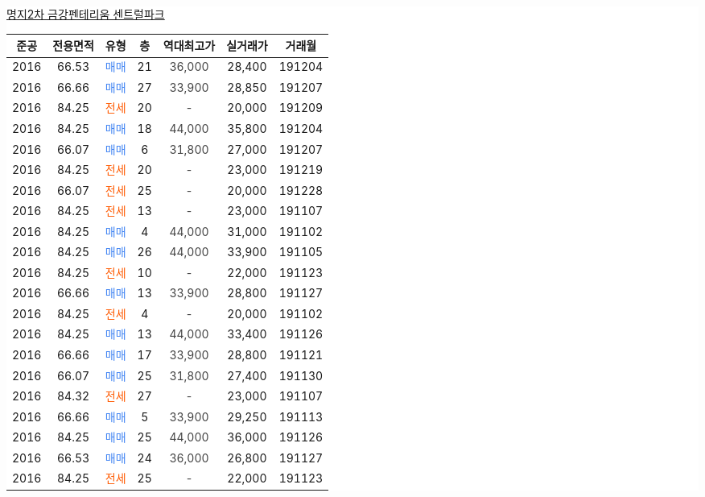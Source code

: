 [명지2차 금강펜테리움 센트럴파크](https://search.naver.com/search.naver?query=%EB%B6%80%EC%82%B0%EA%B4%91%EC%97%AD%EC%8B%9C+%EA%B0%95%EC%84%9C%EA%B5%AC+%EB%AA%85%EC%A7%80%EB%8F%99+%EB%AA%85%EC%A7%802%EC%B0%A8+%EA%B8%88%EA%B0%95%ED%8E%9C%ED%85%8C%EB%A6%AC%EC%9B%80+%EC%84%BC%ED%8A%B8%EB%9F%B4%ED%8C%8C%ED%81%AC)

|준공|전용면적|유형|층|역대최고가|실거래가|거래월|
|:---:|:---:|:---:|:---:|:---:|:---:|:---:|
|2016|66.53|<span style="color:#4285f3">매매</span>|21|<span style="color:#444444">36,000</span>|28,400|191204|
|2016|66.66|<span style="color:#4285f3">매매</span>|27|<span style="color:#444444">33,900</span>|28,850|191207|
|2016|84.25|<span style="color:#ff5a00">전세</span>|20|<span style="color:#444444">-</span>|20,000|191209|
|2016|84.25|<span style="color:#4285f3">매매</span>|18|<span style="color:#444444">44,000</span>|35,800|191204|
|2016|66.07|<span style="color:#4285f3">매매</span>|6|<span style="color:#444444">31,800</span>|27,000|191207|
|2016|84.25|<span style="color:#ff5a00">전세</span>|20|<span style="color:#444444">-</span>|23,000|191219|
|2016|66.07|<span style="color:#ff5a00">전세</span>|25|<span style="color:#444444">-</span>|20,000|191228|
|2016|84.25|<span style="color:#ff5a00">전세</span>|13|<span style="color:#444444">-</span>|23,000|191107|
|2016|84.25|<span style="color:#4285f3">매매</span>|4|<span style="color:#444444">44,000</span>|31,000|191102|
|2016|84.25|<span style="color:#4285f3">매매</span>|26|<span style="color:#444444">44,000</span>|33,900|191105|
|2016|84.25|<span style="color:#ff5a00">전세</span>|10|<span style="color:#444444">-</span>|22,000|191123|
|2016|66.66|<span style="color:#4285f3">매매</span>|13|<span style="color:#444444">33,900</span>|28,800|191127|
|2016|84.25|<span style="color:#ff5a00">전세</span>|4|<span style="color:#444444">-</span>|20,000|191102|
|2016|84.25|<span style="color:#4285f3">매매</span>|13|<span style="color:#444444">44,000</span>|33,400|191126|
|2016|66.66|<span style="color:#4285f3">매매</span>|17|<span style="color:#444444">33,900</span>|28,800|191121|
|2016|66.07|<span style="color:#4285f3">매매</span>|25|<span style="color:#444444">31,800</span>|27,400|191130|
|2016|84.32|<span style="color:#ff5a00">전세</span>|27|<span style="color:#444444">-</span>|23,000|191107|
|2016|66.66|<span style="color:#4285f3">매매</span>|5|<span style="color:#444444">33,900</span>|29,250|191113|
|2016|84.25|<span style="color:#4285f3">매매</span>|25|<span style="color:#444444">44,000</span>|36,000|191126|
|2016|66.53|<span style="color:#4285f3">매매</span>|24|<span style="color:#444444">36,000</span>|26,800|191127|
|2016|84.25|<span style="color:#ff5a00">전세</span>|25|<span style="color:#444444">-</span>|22,000|191123|


<script async src="//pagead2.googlesyndication.com/pagead/js/adsbygoogle.js"></script>

<ins class="adsbygoogle"
     style="display:block"
     data-ad-client="ca-pub-2446590836940007"
     data-ad-slot="1659523306"
     data-ad-format="auto"
     data-full-width-responsive="true"></ins>
<script>
(adsbygoogle = window.adsbygoogle || []).push({});
</script>
